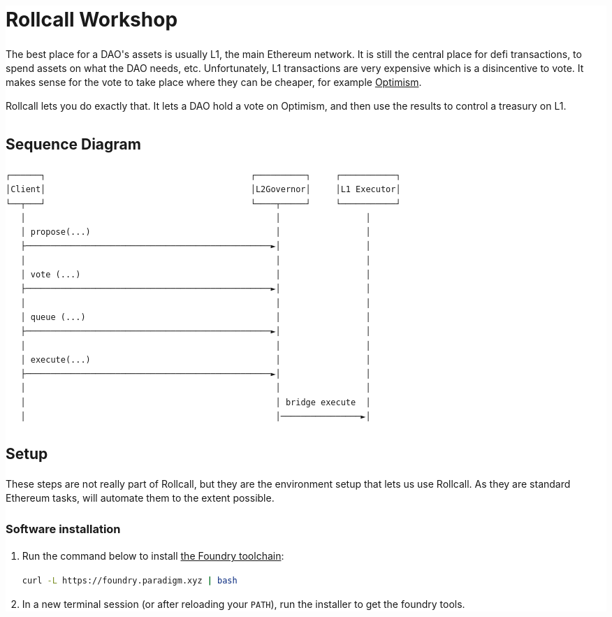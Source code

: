 # Rollcall Workshop

The best place for a DAO's assets is usually L1, the main Ethereum network.
It is still the central place for defi transactions, to spend assets on what the DAO needs, etc.
Unfortunately, L1 transactions are very expensive which is a disincentive to vote. 
It makes sense for the vote to take place where they can be cheaper, for example [Optimism](https://www.optimism.io/).

Rollcall lets you do exactly that. It lets a DAO hold a vote on Optimism, and then use the results to control a treasury on L1.


## Sequence Diagram

```
┌──────┐                                         ┌──────────┐     ┌───────────┐
│Client│                                         │L2Governor│     │L1 Executor│
└──┬───┘                                         └────┬─────┘     └───────────┘
   │                                                  │                 │
   │ propose(...)                                     │                 │
   ├─────────────────────────────────────────────────►│                 │
   │                                                  │                 │
   │ vote (...)                                       │                 │
   ├─────────────────────────────────────────────────►│                 │
   │                                                  │                 │
   │ queue (...)                                      │                 │
   ├─────────────────────────────────────────────────►│                 │
   │                                                  │                 │
   │ execute(...)                                     │                 │
   ├─────────────────────────────────────────────────►│                 │
   │                                                  │                 │
   │                                                  │ bridge execute  │
   │                                                  │────────────────►│
```

## Setup

These steps are not really part of Rollcall, but they are the environment setup that lets us use Rollcall. 
As they are standard Ethereum tasks, will automate them to the extent possible.


### Software installation

1. Run the command below to install [the Foundry toolchain](https://github.com/gakonst/foundry):

   ```sh
   curl -L https://foundry.paradigm.xyz | bash
   ```

2. In a new terminal session (or after reloading your `PATH`), run the installer to get the foundry tools.

